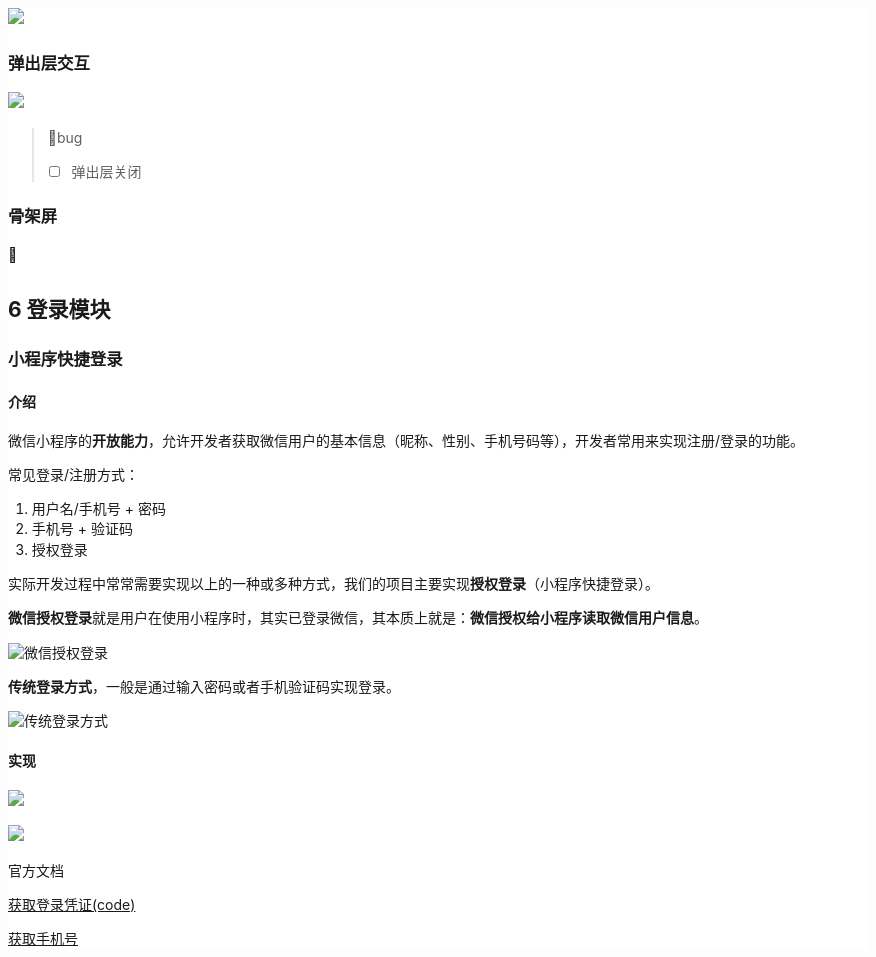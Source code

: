![](images/image-20240619161348330.png)



### 弹出层交互

![](images/image-20240619162521090.png)



> 🔖bug
>
> - [ ] 弹出层关闭



### 骨架屏

🔖



## 6 登录模块

### 小程序快捷登录

#### 介绍

微信小程序的**开放能力**，允许开发者获取微信用户的基本信息（昵称、性别、手机号码等），开发者常用来实现注册/登录的功能。

常见登录/注册方式：

1. 用户名/手机号 + 密码
2. 手机号 + 验证码
3. 授权登录

实际开发过程中常常需要实现以上的一种或多种方式，我们的项目主要实现**授权登录**（小程序快捷登录）。

**微信授权登录**就是用户在使用小程序时，其实已登录微信，其本质上就是：**微信授权给小程序读取微信用户信息**。

![微信授权登录](images/image-20240619163142301.png)

**传统登录方式**，一般是通过输入密码或者手机验证码实现登录。

![传统登录方式](images/image-20240619163231276.png)

#### 实现

![](images/image-20240619165047395.png)

![](images/iShot_2024-06-19_16.51.57.png)

官方文档

[获取登录凭证(code)](https://developers.weixin.qq.com/miniprogram/dev/api/open-api/login/wx.login.html)

[获取手机号](https://developers.weixin.qq.com/miniprogram/dev/framework/open-ability/getPhoneNumber.html)
